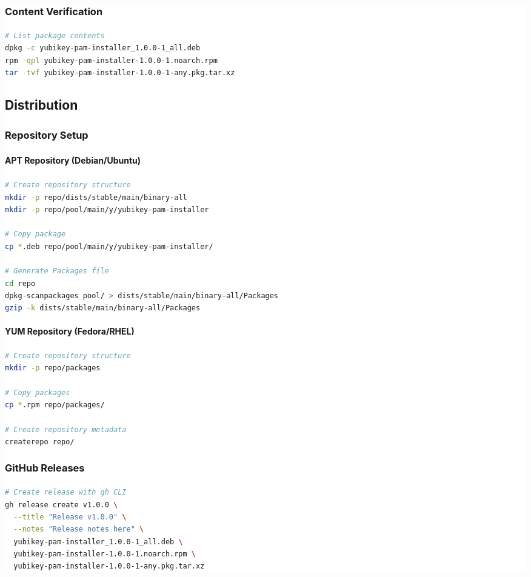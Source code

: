 ### Content Verification

```bash
# List package contents
dpkg -c yubikey-pam-installer_1.0.0-1_all.deb
rpm -qpl yubikey-pam-installer-1.0.0-1.noarch.rpm
tar -tvf yubikey-pam-installer-1.0.0-1-any.pkg.tar.xz
```

## Distribution

### Repository Setup

#### APT Repository (Debian/Ubuntu)

```bash
# Create repository structure
mkdir -p repo/dists/stable/main/binary-all
mkdir -p repo/pool/main/y/yubikey-pam-installer

# Copy package
cp *.deb repo/pool/main/y/yubikey-pam-installer/

# Generate Packages file
cd repo
dpkg-scanpackages pool/ > dists/stable/main/binary-all/Packages
gzip -k dists/stable/main/binary-all/Packages
```

#### YUM Repository (Fedora/RHEL)

```bash
# Create repository structure
mkdir -p repo/packages

# Copy packages
cp *.rpm repo/packages/

# Create repository metadata
createrepo repo/
```

### GitHub Releases

```bash
# Create release with gh CLI
gh release create v1.0.0 \
  --title "Release v1.0.0" \
  --notes "Release notes here" \
  yubikey-pam-installer_1.0.0-1_all.deb \
  yubikey-pam-installer-1.0.0-1.noarch.rpm \
  yubikey-pam-installer-1.0.0-1-any.pkg.tar.xz
```
